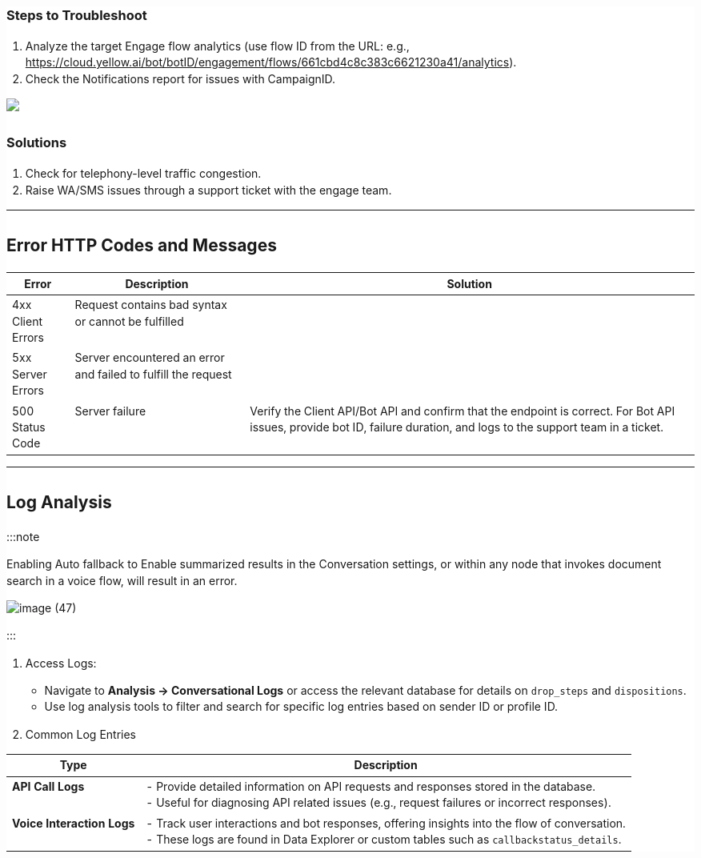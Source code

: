 ### Steps to Troubleshoot

1. Analyze the target Engage flow analytics (use flow ID from the URL: e.g., https://cloud.yellow.ai/bot/botID/engagement/flows/661cbd4c8c383c6621230a41/analytics).
2. Check the Notifications report for issues with CampaignID.

**![](https://lh7-rt.googleusercontent.com/docsz/AD_4nXeiISEFQOoeC_jFJQRPlvQz1IHCLdocjvKtFvADeMtnGkS9DkASuStGWqBmtjYLwcoJmizgQJpmFVGl-5iCvlTlRHgutrA1EPkJ5ro6jXpvoc1ocLktVkfYpphC0XfwxR-ngejKoEUnwr6fKCZSPIiBRlAx?key=yM6pYcXy3m07B90GFb8mvA)**
    
### Solutions

1. Check for telephony-level traffic congestion.
2. Raise WA/SMS issues through a support ticket with the engage team.
    
------
    
## Error HTTP Codes and Messages
    


| Error | Description |   Solution  |
| ----- | ----------- | --- |
| 4xx Client Errors  | Request contains bad syntax or cannot be fulfilled     |     |
| 5xx Server Errors | Server encountered an error and failed to fulfill the request| 
| 500 Status Code | Server failure| Verify the Client API/Bot API and confirm that the endpoint is correct. For Bot API issues, provide bot ID, failure duration, and logs to the support team in a ticket. | 
    
    
    
--------
    
## Log Analysis

:::note

Enabling Auto fallback to Enable summarized results in the Conversation settings, or within any node that invokes document search in a voice flow, will result in an error.

![image (47)](https://hackmd.io/_uploads/SkFan2k6Jl.png)

:::


1. Access Logs:
    - Navigate to **Analysis → Conversational Logs** or access the relevant database for details on `drop_steps` and `dispositions`.
    - Use log analysis tools to filter and search for specific log entries based on sender ID or profile ID.

2. Common Log Entries

 

| Type  | Description |
| -------- | -------- |
| **API Call Logs**     | - Provide detailed information on API requests and responses stored in the database. <br/> - Useful for diagnosing API related issues (e.g., request failures or incorrect responses).     |
| **Voice Interaction Logs** | - Track user interactions and bot responses, offering insights into the flow of conversation. <br/> - These logs are found in Data Explorer or custom tables such as `callbackstatus_details`.| 

